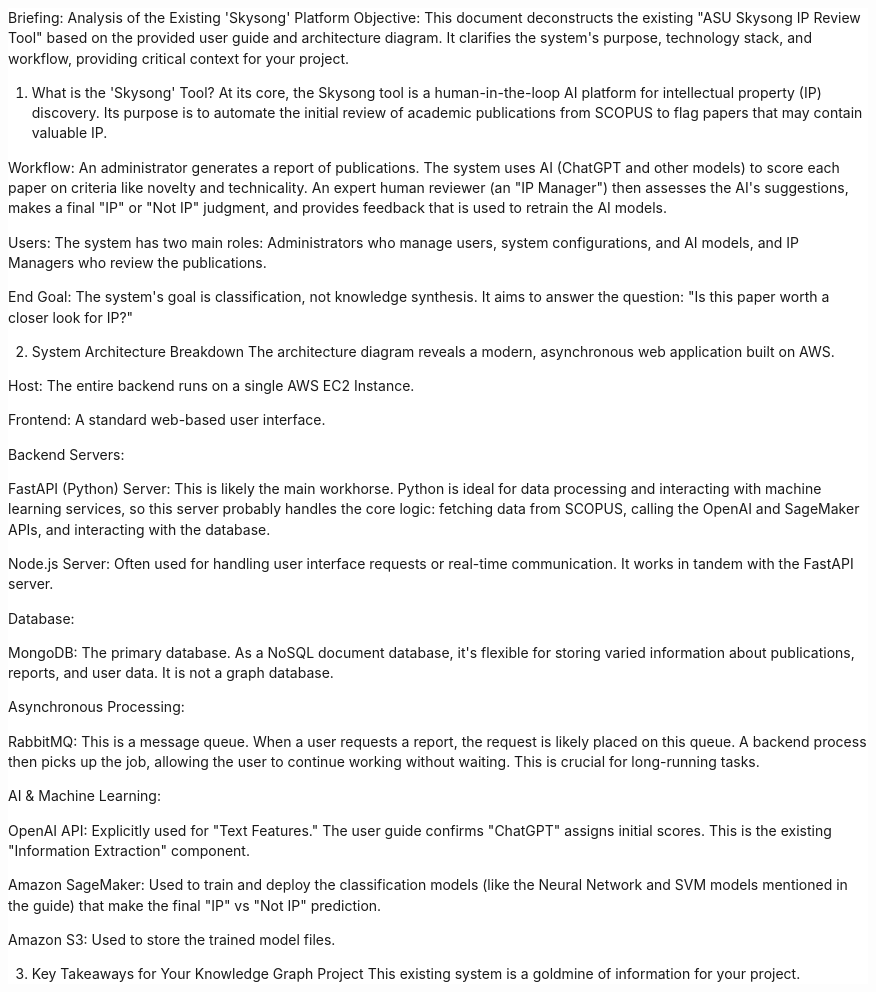 Briefing: Analysis of the Existing 'Skysong' Platform
Objective: This document deconstructs the existing "ASU Skysong IP Review Tool" based on the provided user guide and architecture diagram. It clarifies the system's purpose, technology stack, and workflow, providing critical context for your project.

1. What is the 'Skysong' Tool?
At its core, the Skysong tool is a human-in-the-loop AI platform for intellectual property (IP) discovery. Its purpose is to automate the initial review of academic publications from SCOPUS to flag papers that may contain valuable IP.

Workflow: An administrator generates a report of publications. The system uses AI (ChatGPT and other models) to score each paper on criteria like novelty and technicality. An expert human reviewer (an "IP Manager") then assesses the AI's suggestions, makes a final "IP" or "Not IP" judgment, and provides feedback that is used to retrain the AI models.

Users: The system has two main roles: Administrators who manage users, system configurations, and AI models, and IP Managers who review the publications.

End Goal: The system's goal is classification, not knowledge synthesis. It aims to answer the question: "Is this paper worth a closer look for IP?"

2. System Architecture Breakdown
The architecture diagram reveals a modern, asynchronous web application built on AWS.

Host: The entire backend runs on a single AWS EC2 Instance.

Frontend: A standard web-based user interface.

Backend Servers:

FastAPI (Python) Server: This is likely the main workhorse. Python is ideal for data processing and interacting with machine learning services, so this server probably handles the core logic: fetching data from SCOPUS, calling the OpenAI and SageMaker APIs, and interacting with the database.

Node.js Server: Often used for handling user interface requests or real-time communication. It works in tandem with the FastAPI server.

Database:

MongoDB: The primary database. As a NoSQL document database, it's flexible for storing varied information about publications, reports, and user data. It is not a graph database.

Asynchronous Processing:

RabbitMQ: This is a message queue. When a user requests a report, the request is likely placed on this queue. A backend process then picks up the job, allowing the user to continue working without waiting. This is crucial for long-running tasks.

AI & Machine Learning:

OpenAI API: Explicitly used for "Text Features." The user guide confirms "ChatGPT" assigns initial scores. This is the existing "Information Extraction" component.

Amazon SageMaker: Used to train and deploy the classification models (like the Neural Network and SVM models mentioned in the guide) that make the final "IP" vs "Not IP" prediction.

Amazon S3: Used to store the trained model files.

3. Key Takeaways for Your Knowledge Graph Project
This existing system is a goldmine of information for your project.

